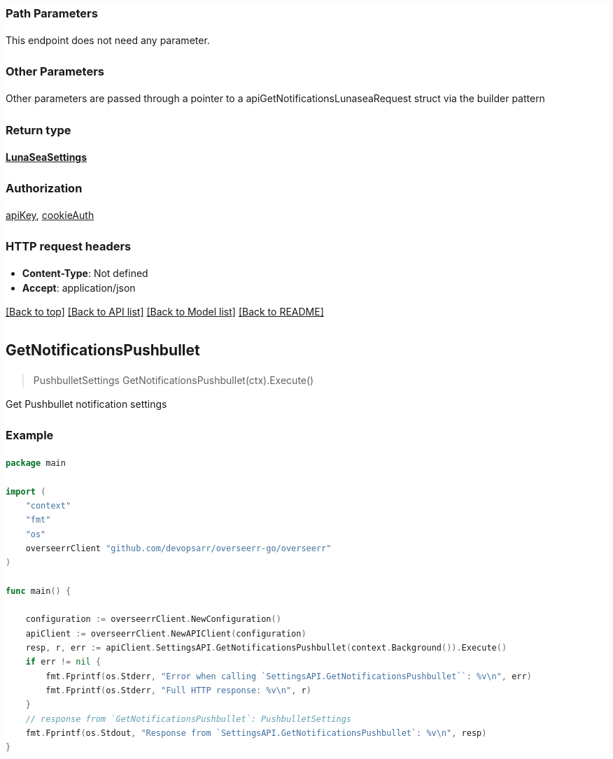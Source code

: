 ### Path Parameters

This endpoint does not need any parameter.

### Other Parameters

Other parameters are passed through a pointer to a apiGetNotificationsLunaseaRequest struct via the builder pattern


### Return type

[**LunaSeaSettings**](LunaSeaSettings.md)

### Authorization

[apiKey](../README.md#apiKey), [cookieAuth](../README.md#cookieAuth)

### HTTP request headers

- **Content-Type**: Not defined
- **Accept**: application/json

[[Back to top]](#) [[Back to API list]](../README.md#documentation-for-api-endpoints)
[[Back to Model list]](../README.md#documentation-for-models)
[[Back to README]](../README.md)


## GetNotificationsPushbullet

> PushbulletSettings GetNotificationsPushbullet(ctx).Execute()

Get Pushbullet notification settings



### Example

```go
package main

import (
	"context"
	"fmt"
	"os"
	overseerrClient "github.com/devopsarr/overseerr-go/overseerr"
)

func main() {

	configuration := overseerrClient.NewConfiguration()
	apiClient := overseerrClient.NewAPIClient(configuration)
	resp, r, err := apiClient.SettingsAPI.GetNotificationsPushbullet(context.Background()).Execute()
	if err != nil {
		fmt.Fprintf(os.Stderr, "Error when calling `SettingsAPI.GetNotificationsPushbullet``: %v\n", err)
		fmt.Fprintf(os.Stderr, "Full HTTP response: %v\n", r)
	}
	// response from `GetNotificationsPushbullet`: PushbulletSettings
	fmt.Fprintf(os.Stdout, "Response from `SettingsAPI.GetNotificationsPushbullet`: %v\n", resp)
}
```
